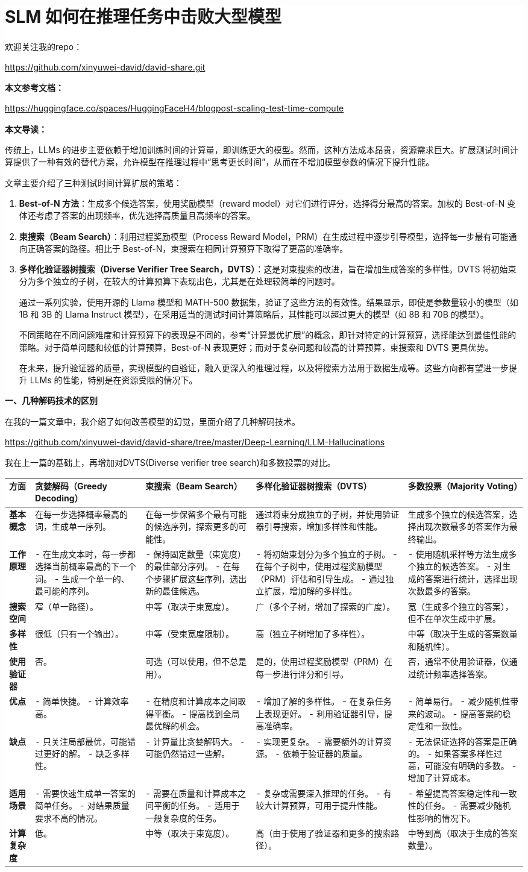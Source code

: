 # SLM 如何在推理任务中击败大型模型


欢迎关注我的repo：

https://github.com/xinyuwei-david/david-share.git

**本文参考文档：**

https://huggingface.co/spaces/HuggingFaceH4/blogpost-scaling-test-time-compute

**本文导读：**

传统上，LLMs 的进步主要依赖于增加训练时间的计算量，即训练更大的模型。然而，这种方法成本昂贵，资源需求巨大。扩展测试时间计算提供了一种有效的替代方案，允许模型在推理过程中“思考更长时间”，从而在不增加模型参数的情况下提升性能。

文章主要介绍了三种测试时间计算扩展的策略：

1. **Best-of-N 方法**：生成多个候选答案，使用奖励模型（reward model）对它们进行评分，选择得分最高的答案。加权的 Best-of-N 变体还考虑了答案的出现频率，优先选择高质量且高频率的答案。

2. **束搜索（Beam Search）**：利用过程奖励模型（Process Reward Model，PRM）在生成过程中逐步引导模型，选择每一步最有可能通向正确答案的路径。相比于 Best-of-N，束搜索在相同计算预算下取得了更高的准确率。

3. **多样化验证器树搜索（Diverse Verifier Tree Search，DVTS）**：这是对束搜索的改进，旨在增加生成答案的多样性。DVTS 将初始束分为多个独立的子树，在较大的计算预算下表现出色，尤其是在处理较简单的问题时。

   通过一系列实验，使用开源的 Llama 模型和 MATH-500 数据集，验证了这些方法的有效性。结果显示，即使是参数量较小的模型（如 1B 和 3B 的 Llama Instruct 模型），在采用适当的测试时间计算策略后，其性能可以超过更大的模型（如 8B 和 70B 的模型）。

   不同策略在不同问题难度和计算预算下的表现是不同的，参考“计算最优扩展”的概念，即针对特定的计算预算，选择能达到最佳性能的策略。对于简单问题和较低的计算预算，Best-of-N 表现更好；而对于复杂问题和较高的计算预算，束搜索和 DVTS 更具优势。

   

   在未来，提升验证器的质量，实现模型的自验证，融入更深入的推理过程，以及将搜索方法用于数据生成等。这些方向都有望进一步提升 LLMs 的性能，特别是在资源受限的情况下。

   

**一、几种解码技术的区别**

在我的一篇文章中，我介绍了如何改善模型的幻觉，里面介绍了几种解码技术。

https://github.com/xinyuwei-david/david-share/tree/master/Deep-Learning/LLM-Hallucinations

我在上一篇的基础上，再增加对DVTS(Diverse verifier tree search)和多数投票的对比。

| **方面**       | **贪婪解码（Greedy Decoding）**                              | **束搜索（Beam Search）**                                    | **多样化验证器树搜索（DVTS）**                               | **多数投票（Majority Voting）**                              |
| :------------- | :----------------------------------------------------------- | :----------------------------------------------------------- | :----------------------------------------------------------- | :----------------------------------------------------------- |
| **基本概念**   | 在每一步选择概率最高的词，生成单一序列。                     | 在每一步保留多个最有可能的候选序列，探索更多的可能性。       | 通过将束分成独立的子树，并使用验证器引导搜索，增加多样性和性能。 | 生成多个独立的候选答案，选择出现次数最多的答案作为最终输出。 |
| **工作原理**   | - 在生成文本时，每一步都选择当前概率最高的下一个词。 - 生成一个单一的、最可能的序列。 | - 保持固定数量（束宽度）的最佳部分序列。 - 在每个步骤扩展这些序列，选出新的最佳候选。 | - 将初始束划分为多个独立的子树。 - 在每个子树中，使用过程奖励模型（PRM）评估和引导生成。 - 通过独立扩展，增加解的多样性。 | - 使用随机采样等方法生成多个独立的候选答案。 - 对生成的答案进行统计，选择出现次数最多的答案。 |
| **搜索空间**   | 窄（单一路径）。                                             | 中等（取决于束宽度）。                                       | 广（多个子树，增加了探索的广度）。                           | 宽（生成多个独立的答案），但不在单次生成中扩展。             |
| **多样性**     | 很低（只有一个输出）。                                       | 中等（受束宽度限制）。                                       | 高（独立子树增加了多样性）。                                 | 中等（取决于生成的答案数量和随机性）。                       |
| **使用验证器** | 否。                                                         | 可选（可以使用，但不总是用）。                               | 是的，使用过程奖励模型（PRM）在每一步进行评分和引导。        | 否，通常不使用验证器，仅通过统计频率选择答案。               |
| **优点**       | - 简单快捷。 - 计算效率高。                                  | - 在精度和计算成本之间取得平衡。 - 提高找到全局最优解的机会。 | - 增加了解的多样性。 - 在复杂任务上表现更好。 - 利用验证器引导，提高准确率。 | - 简单易行。 - 减少随机性带来的波动。 - 提高答案的稳定性和一致性。 |
| **缺点**       | - 只关注局部最优，可能错过更好的解。 - 缺乏多样性。          | - 计算量比贪婪解码大。 - 可能仍然错过一些解。                | - 实现更复杂。 - 需要额外的计算资源。 - 依赖于验证器的质量。 | - 无法保证选择的答案是正确的。 - 如果答案多样性过高，可能没有明确的多数。 - 增加了计算成本。 |
| **适用场景**   | - 需要快速生成单一答案的简单任务。 - 对结果质量要求不高的情况。 | - 需要在质量和计算成本之间平衡的任务。 - 适用于一般复杂度的任务。 | - 复杂或需要深入推理的任务。 - 有较大计算预算，可用于提升性能。 | - 希望提高答案稳定性和一致性的任务。 - 需要减少随机性影响的情况下。 |
| **计算复杂度** | 低。                                                         | 中等（取决于束宽度）。                                       | 高（由于使用了验证器和更多的搜索路径）。                     | 中等到高（取决于生成的答案数量）。                           |
